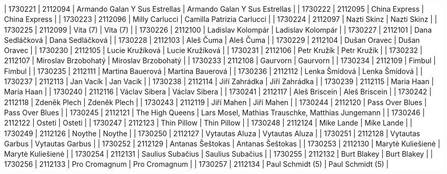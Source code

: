 | 1730221 | 2112094 | Armando Galan Y Sus Estrellas | Armando Galan Y Sus Estrellas |
| 1730222 | 2112095 | China Express | China Express |
| 1730223 | 2112096 | Milly Carlucci | Camilla Patrizia Carlucci |
| 1730224 | 2112097 | Nazti Skinz | Nazti Skinz |
| 1730225 | 2112099 | Vita (7) | Vita (7) |
| 1730226 | 2112100 | Ladislav Kolompár | Ladislav Kolompár |
| 1730227 | 2112101 | Dana Sedláčková | Dana Sedláčková |
| 1730228 | 2112103 | Aleš Čuma | Aleš Čuma |
| 1730229 | 2112104 | Dušan Oravec | Dušan Oravec |
| 1730230 | 2112105 | Lucie Kružíková | Lucie Kružíková |
| 1730231 | 2112106 | Petr Kružík | Petr Kružík |
| 1730232 | 2112107 | Miroslav Brzobohatý | Miroslav Brzobohatý |
| 1730233 | 2112108 | Gaurvorn | Gaurvorn |
| 1730234 | 2112109 | Fimbul | Fimbul |
| 1730235 | 2112111 | Martina Bauerová | Martina Bauerová |
| 1730236 | 2112112 | Lenka Šmídová | Lenka Šmídová |
| 1730237 | 2112113 | Jan Vacík | Jan Vacík |
| 1730238 | 2112114 | Jiří Zahrádka | Jiří Zahrádka |
| 1730239 | 2112115 | Maria Haan | Maria Haan |
| 1730240 | 2112116 | Václav Sibera | Václav Sibera |
| 1730241 | 2112117 | Aleš Briscein | Aleš Briscein |
| 1730242 | 2112118 | Zdeněk Plech | Zdeněk Plech |
| 1730243 | 2112119 | Jiří Mahen | Jiří Mahen |
| 1730244 | 2112120 | Pass Over Blues | Pass Over Blues |
| 1730245 | 2112121 | The High Queens | Lars Mosel, Mathias Trauschke, Matthias Jungemann |
| 1730246 | 2112122 | Osteti | Osteti |
| 1730247 | 2112123 | Thin Pillow | Thin Pillow |
| 1730248 | 2112124 | Mike Lande | Mike Lande |
| 1730249 | 2112126 | Noythe | Noythe |
| 1730250 | 2112127 | Vytautas Aluza | Vytautas Aluza |
| 1730251 | 2112128 | Vytautas Garbus | Vytautas Garbus |
| 1730252 | 2112129 | Antanas Šeštokas | Antanas Šeštokas |
| 1730253 | 2112130 | Marytė Kuliešienė | Marytė Kuliešienė |
| 1730254 | 2112131 | Saulius Subačius | Saulius Subačius |
| 1730255 | 2112132 | Burt Blakey | Burt Blakey |
| 1730256 | 2112133 | Pro Cromagnum | Pro Cromagnum |
| 1730257 | 2112134 | Paul Schmidt (5) | Paul Schmidt (5) |